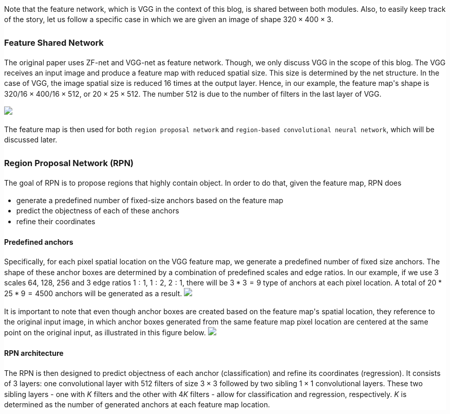 Note that the feature network, which is VGG in the context of this blog, is shared between both modules. Also, to easily keep track of the story, let us follow a specific case in which we are given an image of shape $320\times400\times3$.
### Feature Shared Network

The original paper uses ZF-net and VGG-net as feature network.
Though, we only discuss VGG in the scope of this blog.
The VGG receives an input image and produce a feature map with reduced spatial size.
This size is determined by the net structure.
In the case of VGG, the image spatial size is reduced $16$ times at the output layer.
Hence, in our example, the feature map's shape  is $320/16 \times400/16\times512$, or $20 \times 25 \times 512$.
The number $512$ is due to the number of filters in the last layer of VGG.

<img class="img-center" src="{{ site.url }}{{ site.baseurl }}/assets/images/rcnn/feature_map.png" width="55%">

The feature map is then used for both `region proposal network` and `region-based convolutional neural network`, which will be discussed later.
### Region Proposal Network (RPN)
The goal of RPN is to propose regions that highly contain object. In order to do that, given the feature map, RPN does
* generate a predefined number of fixed-size anchors based on the feature map
* predict the objectness of each of these anchors
* refine their coordinates

#### Predefined anchors


Specifically, for each pixel spatial location on the VGG feature map, we generate a predefined number of fixed size anchors.
The shape of these anchor boxes are determined by a combination of predefined scales and edge ratios.
In our example, if we use $3$ scales $64$, $128$, $256$ and $3$ edge ratios $1:1$, $1:2$, $2:1$, there will be $3*3=9$ type of anchors at each pixel location.
A total of $20 * 25 * 9 = 4500$ anchors will be generated as a result.
<img class="img-center" src="{{ site.url }}{{ site.baseurl }}/assets/images/rcnn/anchor_boxes.png" width="100%">

It is important to note that even though anchor boxes are created based on the feature map's spatial location, they reference to the original input image,
in which anchor boxes generated from the same feature map pixel location are centered at the same point on the original input, as illustrated in this figure below.
<img class="img-center" src="{{ site.url }}{{ site.baseurl }}/assets/images/rcnn/anchor.png" width="45%">

#### RPN architecture
The RPN is then designed to predict objectness of each anchor (classification) and refine its coordinates (regression).
It consists of $3$ layers: one convolutional layer with $512$ filters of size $3 \times 3$ followed by two sibling $1 \times 1$ convolutional layers.
These two sibling layers - one with $K$ filters and the other with $4K$ filters - allow for classification and regression, respectively.
$K$ is determined as the number of generated anchors at each feature map location.
